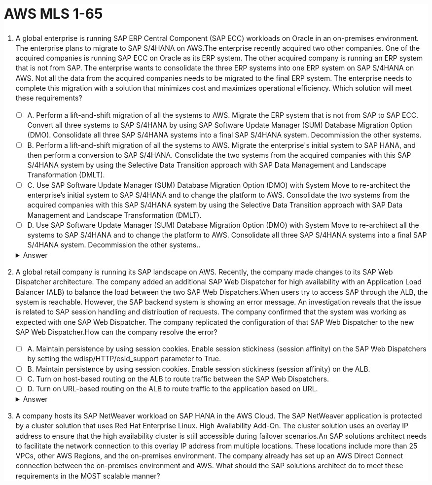 # AWS MLS 1-65

1. A global enterprise is running SAP ERP Central Component (SAP ECC) workloads on Oracle in an on-premises environment. The enterprise plans to migrate to SAP S/4HANA on AWS.The enterprise recently acquired two other companies. One of the acquired companies is running SAP ECC on Oracle as its ERP system. The other acquired company is running an ERP system that is not from SAP. The enterprise wants to consolidate the three ERP systems into one ERP system on SAP S/4HANA on AWS. Not all the data from the acquired companies needs to be migrated to the final ERP system. The enterprise needs to complete this migration with a solution that minimizes cost and maximizes operational efficiency.
Which solution will meet these requirements?

   - [ ] A. Perform a lift-and-shift migration of all the systems to AWS. Migrate the ERP system that is not from SAP to SAP ECC. Convert all three systems to SAP S/4HANA by using SAP Software Update Manager (SUM) Database Migration Option (DMO). Consolidate all three SAP S/4HANA systems into a final SAP S/4HANA system. Decommission the other systems.
   - [ ] B. Perform a lift-and-shift migration of all the systems to AWS. Migrate the enterprise's initial system to SAP HANA, and then perform a conversion to SAP S/4HANA. Consolidate the two systems from the acquired companies with this SAP S/4HANA system by using the Selective Data Transition approach with SAP Data Management and Landscape Transformation (DMLT).
   - [ ] C. Use SAP Software Update Manager (SUM) Database Migration Option (DMO) with System Move to re-architect the enterprise’s initial system to SAP S/4HANA and to change the platform to AWS. Consolidate the two systems from the acquired companies with this SAP S/4HANA system by using the Selective Data Transition approach with SAP Data Management and Landscape Transformation (DMLT).
   - [ ] D. Use SAP Software Update Manager (SUM) Database Migration Option (DMO) with System Move to re-architect all the systems to SAP S/4HANA and to change the platform to AWS. Consolidate all three SAP S/4HANA systems into a final SAP S/4HANA system. Decommission the other systems..

   <details><summary>Answer</summary></details>

2. A global retail company is running its SAP landscape on AWS. Recently, the company made changes to its SAP Web Dispatcher architecture. The company added an additional SAP Web Dispatcher for high availability with an Application Load Balancer (ALB) to balance the load between the two SAP Web Dispatchers.When users try to access SAP through the ALB, the system is reachable. However, the SAP backend system is showing an error message. An investigation reveals that the issue is related to SAP session handling and distribution of requests. The company confirmed that the system was working as expected with one SAP Web Dispatcher. The company replicated the configuration of that SAP Web Dispatcher to the new SAP Web Dispatcher.How can the company resolve the error?

   - [ ] A. Maintain persistence by using session cookies. Enable session stickiness (session affinity) on the SAP Web Dispatchers by setting the wdisp/HTTP/esid_support parameter to True.
   - [ ] B. Maintain persistence by using session cookies. Enable session stickiness (session affinity) on the ALB.
   - [ ] C. Turn on host-based routing on the ALB to route traffic between the SAP Web Dispatchers.
   - [ ] D. Turn on URL-based routing on the ALB to route traffic to the application based on URL.

   <details><summary>Answer</summary></details>

3. A company hosts its SAP NetWeaver workload on SAP HANA in the AWS Cloud. The SAP NetWeaver application is protected by a cluster solution that uses Red Hat Enterprise Linux. High Availability Add-On. The cluster solution uses an overlay IP address to ensure that the high availability cluster is still accessible during failover scenarios.An SAP solutions architect needs to facilitate the network connection to this overlay IP address from multiple locations. These locations include more than 25 VPCs, other AWS Regions, and the on-premises environment. The company already has set up an AWS Direct Connect connection between the on-premises environment and AWS. What should the SAP solutions architect do to meet these requirements in the MOST scalable manner?
